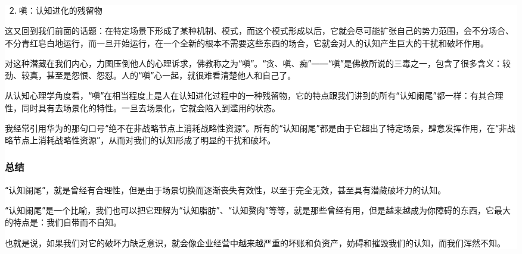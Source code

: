 2. 嗔：认知进化的残留物

这又回到我们前面的话题：在特定场景下形成了某种机制、模式，而这个模式形成以后，它就会尽可能扩张自己的势力范围，会不分场合、不分青红皂白地运行，而一旦开始运行，在一个全新的根本不需要这些东西的场合，它就会对人的认知产生巨大的干扰和破坏作用。

对这种潜藏在我们内心，力图压倒他人的心理诉求，佛教称之为“嗔”。“贪、嗔、痴”——“嗔”是佛教所说的三毒之一，包含了很多含义：较劲、较真，甚至是怨恨、怨怼。人的“嗔”心一起，就很难看清楚他人和自己了。

从认知心理学角度看，“嗔”在相当程度上是人在认知进化过程中的一种残留物，它的特点跟我们讲到的所有“认知阑尾”都一样：有其合理性，同时具有去场景化的特性。一旦去场景化，它就会陷入到滥用的状态。

我经常引用华为的那句口号“绝不在非战略节点上消耗战略性资源”。所有的“认知阑尾”都是由于它超出了特定场景，肆意发挥作用，在“非战略节点上消耗战略性资源”，从而对我们的认知形成了明显的干扰和破坏。

### 总结

“认知阑尾”，就是曾经有合理性，但是由于场景切换而逐渐丧失有效性，以至于完全无效，甚至具有潜藏破坏力的认知。

“认知阑尾”是一个比喻，我们也可以把它理解为“认知脂肪”、“认知赘肉”等等，就是那些曾经有用，但是越来越成为你障碍的东西，它最大的特点是：我们自带而不自知。

也就是说，如果我们对它的破坏力缺乏意识，就会像企业经营中越来越严重的坏账和负资产，妨碍和摧毁我们的认知，而我们浑然不知。
